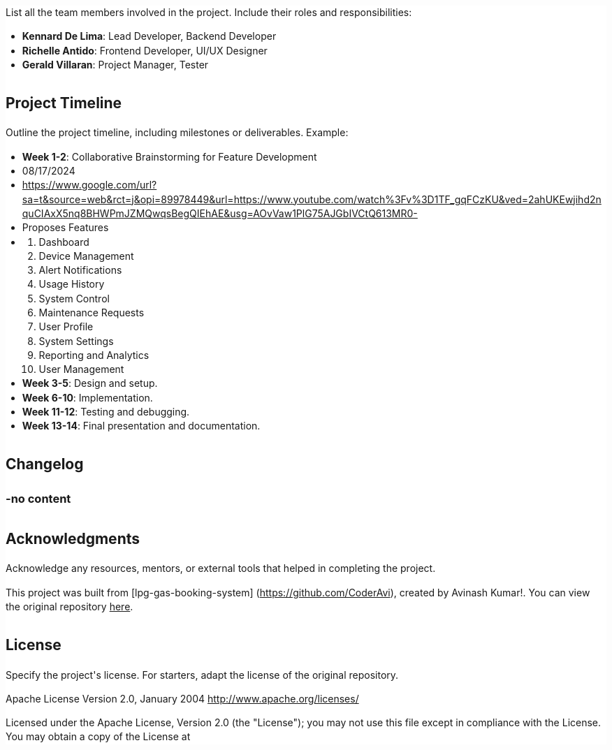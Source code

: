 List all the team members involved in the project. Include their roles and responsibilities:

- **Kennard De Lima**: Lead Developer, Backend Developer
- **Richelle Antido**: Frontend Developer, UI/UX Designer
- **Gerald Villaran**: Project Manager, Tester

## Project Timeline

Outline the project timeline, including milestones or deliverables. Example:

- **Week 1-2**: Collaborative Brainstorming for Feature Development
 - 08/17/2024
 -  https://www.google.com/url?sa=t&source=web&rct=j&opi=89978449&url=https://www.youtube.com/watch%3Fv%3D1TF_gqFCzKU&ved=2ahUKEwjihd2nquCIAxX5nq8BHWPmJZMQwqsBegQIEhAE&usg=AOvVaw1PlG75AJGbIVCtQ613MR0-
 -  Proposes Features
 -  1. Dashboard
    2. Device Management
    3. Alert Notifications
    4. Usage History
    5. System Control
    6. Maintenance Requests
    7. User Profile
    8. System Settings
    9. Reporting and Analytics
    10. User Management
- **Week 3-5**: Design and setup.
- **Week 6-10**: Implementation.
- **Week 11-12**: Testing and debugging.
- **Week 13-14**: Final presentation and documentation.

## Changelog

### -no content


## Acknowledgments

Acknowledge any resources, mentors, or external tools that helped in completing the project.

This project was built from [lpg-gas-booking-system] (https://github.com/CoderAvi), created by Avinash Kumar!. You can view the original repository [here](https://github.com/CoderAvi/lpg-gas-booking-system?tab=readme-ov-file).

## License

Specify the project's license. For starters, adapt the license of the original repository.

Apache License
                           Version 2.0, January 2004
                        http://www.apache.org/licenses/

   Licensed under the Apache License, Version 2.0 (the "License");
   you may not use this file except in compliance with the License.
   You may obtain a copy of the License at
